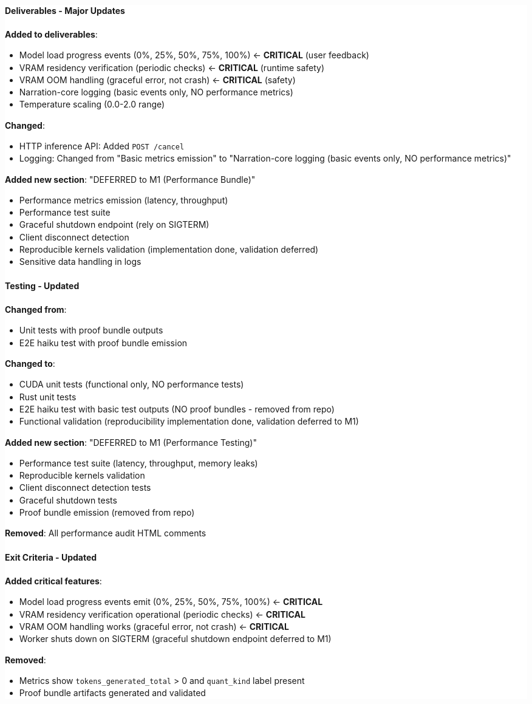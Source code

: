 #### Deliverables - Major Updates

**Added to deliverables**:
- Model load progress events (0%, 25%, 50%, 75%, 100%) ← **CRITICAL** (user feedback)
- VRAM residency verification (periodic checks) ← **CRITICAL** (runtime safety)
- VRAM OOM handling (graceful error, not crash) ← **CRITICAL** (safety)
- Narration-core logging (basic events only, NO performance metrics)
- Temperature scaling (0.0-2.0 range)

**Changed**:
- HTTP inference API: Added `POST /cancel`
- Logging: Changed from "Basic metrics emission" to "Narration-core logging (basic events only, NO performance metrics)"

**Added new section**: "DEFERRED to M1 (Performance Bundle)"
- Performance metrics emission (latency, throughput)
- Performance test suite
- Graceful shutdown endpoint (rely on SIGTERM)
- Client disconnect detection
- Reproducible kernels validation (implementation done, validation deferred)
- Sensitive data handling in logs

#### Testing - Updated

**Changed from**:
- Unit tests with proof bundle outputs
- E2E haiku test with proof bundle emission

**Changed to**:
- CUDA unit tests (functional only, NO performance tests)
- Rust unit tests
- E2E haiku test with basic test outputs (NO proof bundles - removed from repo)
- Functional validation (reproducibility implementation done, validation deferred to M1)

**Added new section**: "DEFERRED to M1 (Performance Testing)"
- Performance test suite (latency, throughput, memory leaks)
- Reproducible kernels validation
- Client disconnect detection tests
- Graceful shutdown tests
- Proof bundle emission (removed from repo)

**Removed**: All performance audit HTML comments

#### Exit Criteria - Updated

**Added critical features**:
- Model load progress events emit (0%, 25%, 50%, 75%, 100%) ← **CRITICAL**
- VRAM residency verification operational (periodic checks) ← **CRITICAL**
- VRAM OOM handling works (graceful error, not crash) ← **CRITICAL**
- Worker shuts down on SIGTERM (graceful shutdown endpoint deferred to M1)

**Removed**:
- Metrics show `tokens_generated_total` > 0 and `quant_kind` label present
- Proof bundle artifacts generated and validated
